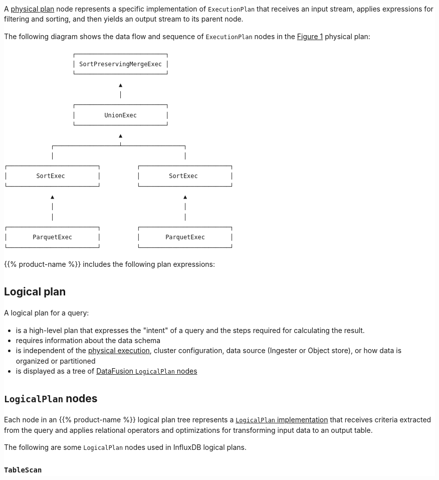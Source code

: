 A [physical plan](#physical-plan) node represents a specific implementation of `ExecutionPlan` that receives an input stream, applies expressions for filtering and sorting, and then yields an output stream to its parent node.

The following diagram shows the data flow and sequence of `ExecutionPlan` nodes in the [Figure 1](#figure-1-explain-report) physical plan:

```text
                   ┌─────────────────────────┐
                   │ SortPreservingMergeExec │
                   └─────────────────────────┘
                                ▲
                                │
                   ┌─────────────────────────┐
                   │        UnionExec        │
                   └─────────────────────────┘
                                ▲
             ┌──────────────────┴─────────────────┐
             │                                    │
┌─────────────────────────┐          ┌─────────────────────────┐
│        SortExec         │          │        SortExec         │
└─────────────────────────┘          └─────────────────────────┘
             ▲                                    ▲
             │                                    │
             │                                    │
┌─────────────────────────┐          ┌─────────────────────────┐
│       ParquetExec       │          │       ParquetExec       │
└─────────────────────────┘          └─────────────────────────┘
```

{{% product-name %}} includes the following plan expressions:

## Logical plan

A logical plan for a query:

- is a high-level plan that expresses the "intent" of a query and the steps required for calculating the result.
- requires information about the data schema
- is independent of the [physical execution](#physical-plan), cluster configuration, data source (Ingester or Object store), or how data is organized or partitioned
- is displayed as a tree of [DataFusion `LogicalPlan` nodes](#logical-plan-nodes)

## `LogicalPlan` nodes

Each node in an {{% product-name %}} logical plan tree represents a [`LogicalPlan` implementation](https://docs.rs/datafusion/latest/datafusion/logical_expr/enum.LogicalPlan.html#variants) that receives criteria extracted from the query and applies relational operators and optimizations for transforming input data to an output table.

The following are some `LogicalPlan` nodes used in InfluxDB logical plans.

### `TableScan`
